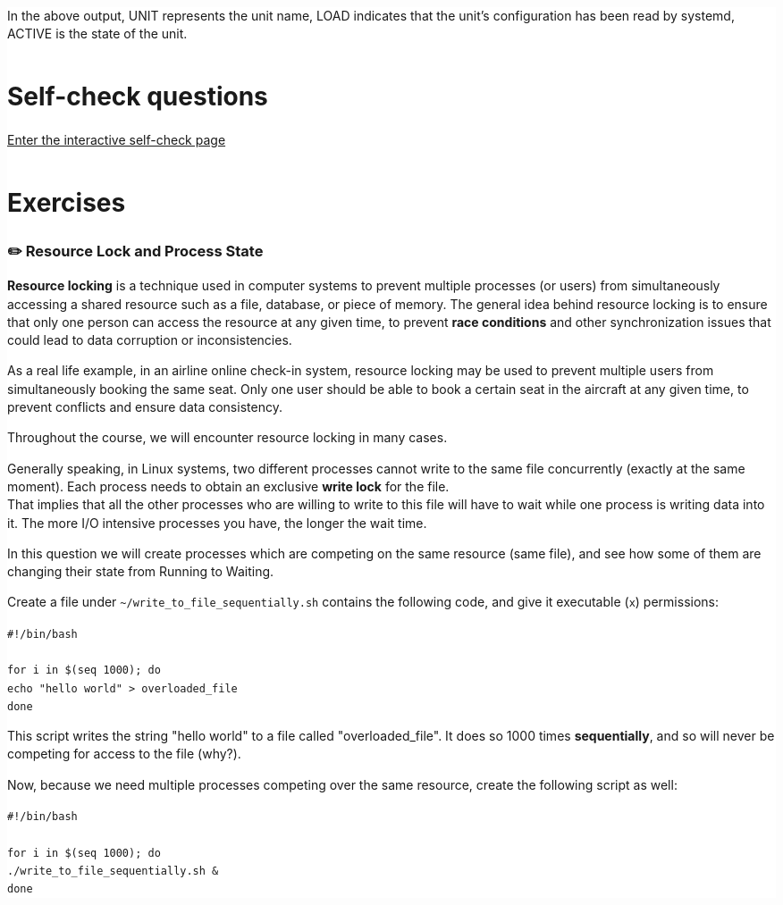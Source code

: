 In the above output, UNIT represents the unit name, LOAD indicates that the unit’s configuration has been read by systemd, ACTIVE is the state of the unit.

# Self-check questions

[Enter the interactive self-check page](https://alonitac.github.io/DevOpsBootcampUPES/multichoice-questions/linux_processes.html)

# Exercises

### :pencil2: Resource Lock and Process State

**Resource locking** is a technique used in computer systems to prevent multiple processes (or users) from simultaneously accessing a shared resource such as a file, database, or piece of memory.
The general idea behind resource locking is to ensure that only one person can access the resource at any given time, to prevent **race conditions** and other synchronization issues that could lead to data corruption or inconsistencies.

As a real life example, in an airline online check-in system, resource locking may be used to prevent multiple users from simultaneously booking the same seat.
Only one user should be able to book a certain seat in the aircraft at any given time, to prevent conflicts and ensure data consistency.

Throughout the course, we will encounter resource locking in many cases.

Generally speaking, in Linux systems, two different processes cannot write to the same file concurrently (exactly at the same moment).
Each process needs to obtain an exclusive **write lock** for the file.  
That implies that all the other processes who are willing to write to this file will have to wait while one process is writing data into it.
The more I/O intensive processes you have, the longer the wait time.

In this question we will create processes which are competing on the same resource (same file), and see how some of them are changing their state from Running to Waiting.

Create a file under `~/write_to_file_sequentially.sh` contains the following code, and give it executable (`x`) permissions:

```console
#!/bin/bash

for i in $(seq 1000); do
echo "hello world" > overloaded_file
done
```

This script writes the string "hello world" to a file called "overloaded_file". It does so 1000 times **sequentially**, and so will never be competing for access to the file (why?).

Now, because we need multiple processes competing over the same resource, create the following script as well:

```console
#!/bin/bash

for i in $(seq 1000); do
./write_to_file_sequentially.sh &
done
```
